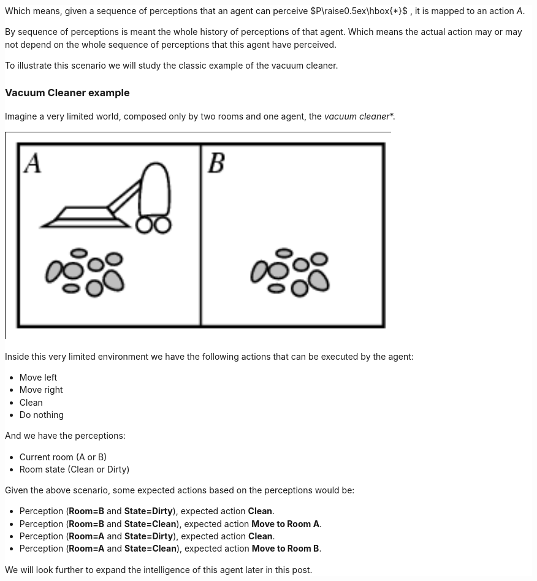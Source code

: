 Which means, given a sequence of perceptions that an agent can perceive
$P\raise0.5ex\hbox{*}$ , it is mapped to an action $A$.

By sequence of perceptions is meant the whole history of perceptions of that
agent. Which means the actual action may or may not depend on the whole sequence
of perceptions that this agent have perceived.

To illustrate this scenario we will study the classic example of the vacuum cleaner.


### Vacuum Cleaner example

Imagine a very limited world, composed only by two rooms and one agent, the
*vacuum cleaner**.

![vacuum01](/img/ia-vacuum-cleaner-01.png)

Inside this very limited environment we have the following actions that can be
executed by the agent:

 - Move left
 - Move right
 - Clean
 - Do nothing
 
And we have the perceptions:

 - Current room (A or B)
 - Room state (Clean or Dirty)
 
Given the above scenario, some expected actions based on the perceptions would be:

 - Perception (**Room=B** and **State=Dirty**), expected action **Clean**.
 - Perception (**Room=B** and **State=Clean**), expected action **Move to Room A**.
 - Perception (**Room=A** and **State=Dirty**), expected action **Clean**.
 - Perception (**Room=A** and **State=Clean**), expected action **Move to Room B**.

We will look further to expand the intelligence of this agent later in this post.
